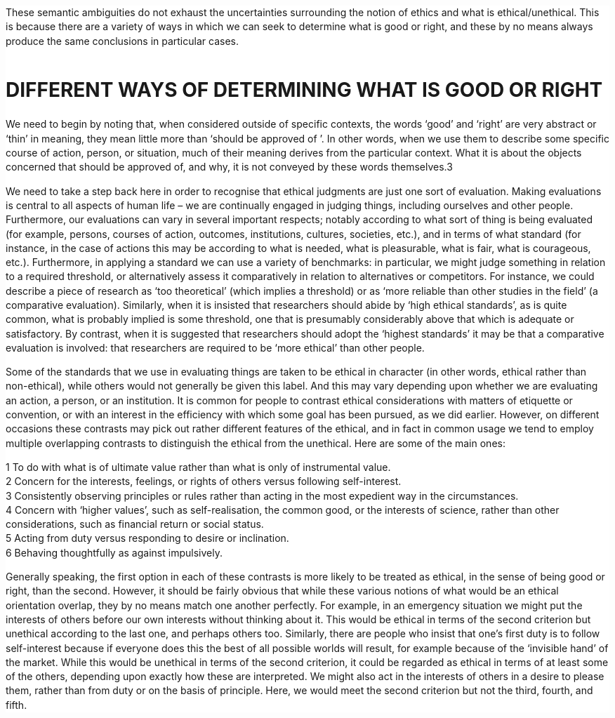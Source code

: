 These semantic ambiguities do not exhaust the uncertainties surrounding the notion of ethics and what is ethical/unethical. This is because there are a variety of ways in which we can seek to determine what is good or right, and these by no means always produce the same conclusions in particular cases.  

# DIFFERENT WAYS OF DETERMINING WHAT IS GOOD OR RIGHT  

We need to begin by noting that, when considered outside of specific contexts, the words ‘good’ and ‘right’ are very abstract or ‘thin’ in meaning, they mean little more than ‘should be approved of ’. In other words, when we use them to describe some specific course of action, person, or situation, much of their meaning derives from the particular context. What it is about the objects concerned that should be approved of, and why, it is not conveyed by these words themselves.3  

We need to take a step back here in order to recognise that ethical judgments are just one sort of evaluation. Making evaluations is central to all aspects of human life – we are continually engaged in judging things, including ourselves and other people. Furthermore, our evaluations can vary in several important respects; notably according to what sort of thing is being evaluated (for example, persons, courses of action, outcomes, institutions, cultures, societies, etc.), and in terms of what standard (for instance, in the case of actions this may be according to what is needed, what is pleasurable, what is fair, what is courageous, etc.). Furthermore, in applying a standard we can use a variety of benchmarks: in particular, we might judge something in relation to a required threshold, or alternatively assess it comparatively in relation to alternatives or competitors. For instance, we could describe a piece of research as ‘too theoretical’ (which implies a threshold) or as ‘more reliable than other studies in the field’ (a comparative evaluation). Similarly, when it is insisted that researchers should abide by ‘high ethical standards’, as is quite common, what is probably implied is some threshold, one that is presumably considerably above that which is adequate or satisfactory. By contrast, when it is suggested that researchers should adopt the ‘highest standards’ it may be that a comparative evaluation is involved: that researchers are required to be ‘more ethical’ than other people.  

Some of the standards that we use in evaluating things are taken to be ethical in character (in other words, ethical rather than non-ethical), while others would not generally be given this label. And this may vary depending upon whether we are evaluating an action, a person, or an institution. It is common for people to contrast ethical considerations with matters of etiquette or convention, or with an interest in the efficiency with which some goal has been pursued, as we did earlier. However, on different occasions these contrasts may pick out rather different features of the ethical, and in fact in common usage we tend to employ multiple overlapping contrasts to distinguish the ethical from the unethical. Here are some of the main ones:  

1 	 To do with what is of ultimate value rather than what is only of instrumental value.   
2 Concern for the interests, feelings, or rights of others versus following self-interest.   
3 Consistently observing principles or rules rather than acting in the most expedient way in the circumstances.   
4 Concern with ‘higher values’, such as self-realisation, the common good, or the interests of science, rather than other considerations, such as financial return or social status.   
5 Acting from duty versus responding to desire or inclination.   
6 Behaving thoughtfully as against impulsively.  

Generally speaking, the first option in each of these contrasts is more likely to be treated as ethical, in the sense of being good or right, than the second. However, it should be fairly obvious that while these various notions of what would be an ethical orientation overlap, they by no means match one another perfectly. For example, in an emergency situation we might put the interests of others before our own interests without thinking about it. This would be ethical in terms of the second criterion but unethical according to the last one, and perhaps others too. Similarly, there are people who insist that one’s first duty is to follow self-interest because if everyone does this the best of all possible worlds will result, for example because of the ‘invisible hand’ of the market. While this would be unethical in terms of the second criterion, it could be regarded as ethical in terms of at least some of the others, depending upon exactly how these are interpreted. We might also act in the interests of others in a desire to please them, rather than from duty or on the basis of principle. Here, we would meet the second criterion but not the third, fourth, and fifth.  
